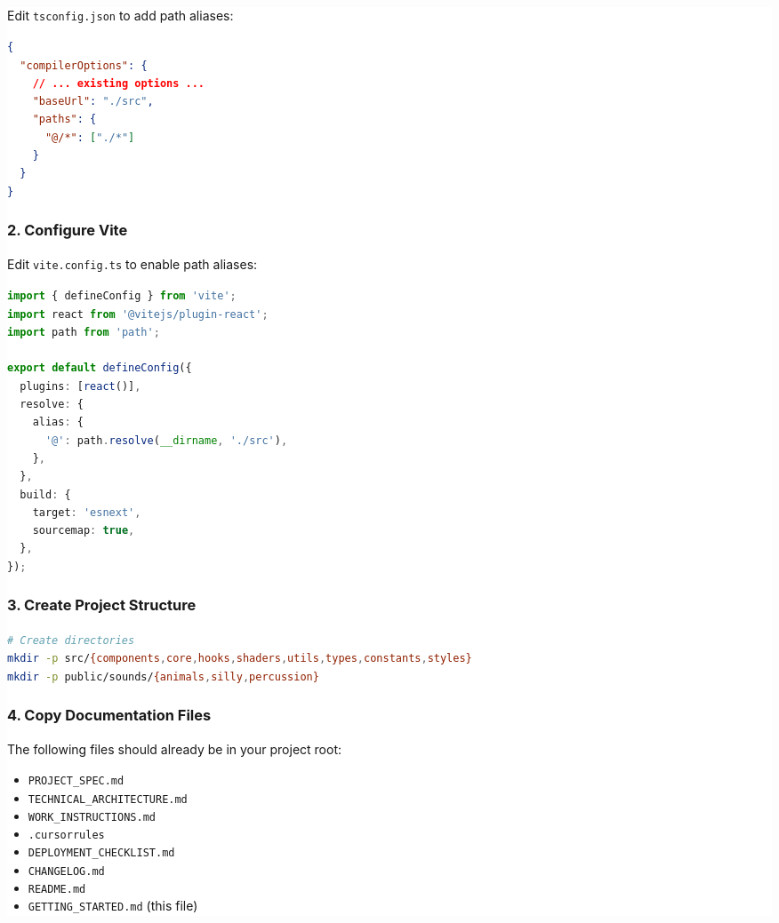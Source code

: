 Edit `tsconfig.json` to add path aliases:

```json
{
  "compilerOptions": {
    // ... existing options ...
    "baseUrl": "./src",
    "paths": {
      "@/*": ["./*"]
    }
  }
}
```

### 2. Configure Vite

Edit `vite.config.ts` to enable path aliases:

```typescript
import { defineConfig } from 'vite';
import react from '@vitejs/plugin-react';
import path from 'path';

export default defineConfig({
  plugins: [react()],
  resolve: {
    alias: {
      '@': path.resolve(__dirname, './src'),
    },
  },
  build: {
    target: 'esnext',
    sourcemap: true,
  },
});
```

### 3. Create Project Structure

```bash
# Create directories
mkdir -p src/{components,core,hooks,shaders,utils,types,constants,styles}
mkdir -p public/sounds/{animals,silly,percussion}
```

### 4. Copy Documentation Files

The following files should already be in your project root:
- `PROJECT_SPEC.md`
- `TECHNICAL_ARCHITECTURE.md`
- `WORK_INSTRUCTIONS.md`
- `.cursorrules`
- `DEPLOYMENT_CHECKLIST.md`
- `CHANGELOG.md`
- `README.md`
- `GETTING_STARTED.md` (this file)
